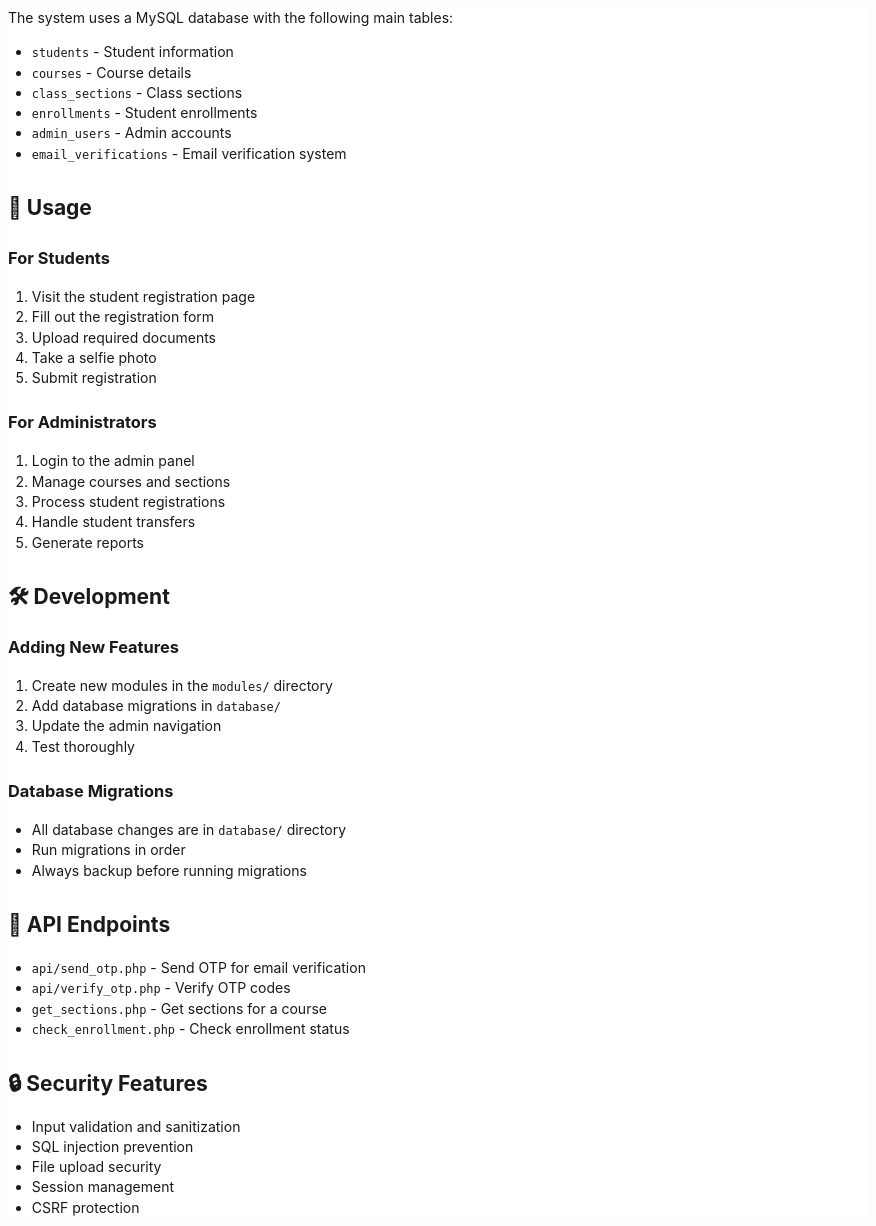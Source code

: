 The system uses a MySQL database with the following main tables:
- `students` - Student information
- `courses` - Course details
- `class_sections` - Class sections
- `enrollments` - Student enrollments
- `admin_users` - Admin accounts
- `email_verifications` - Email verification system

## 🎯 Usage

### For Students
1. Visit the student registration page
2. Fill out the registration form
3. Upload required documents
4. Take a selfie photo
5. Submit registration

### For Administrators
1. Login to the admin panel
2. Manage courses and sections
3. Process student registrations
4. Handle student transfers
5. Generate reports

## 🛠️ Development

### Adding New Features
1. Create new modules in the `modules/` directory
2. Add database migrations in `database/`
3. Update the admin navigation
4. Test thoroughly

### Database Migrations
- All database changes are in `database/` directory
- Run migrations in order
- Always backup before running migrations

## 📝 API Endpoints

- `api/send_otp.php` - Send OTP for email verification
- `api/verify_otp.php` - Verify OTP codes
- `get_sections.php` - Get sections for a course
- `check_enrollment.php` - Check enrollment status

## 🔒 Security Features

- Input validation and sanitization
- SQL injection prevention
- File upload security
- Session management
- CSRF protection
